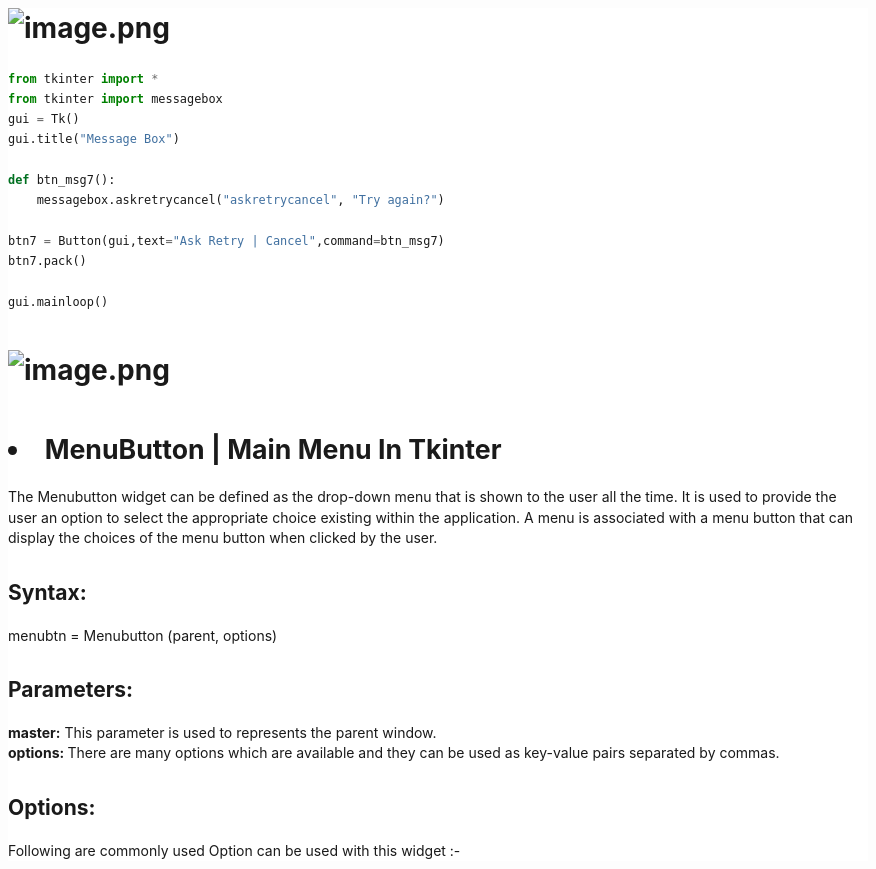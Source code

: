 # ![image.png](attachment:image.png)


```python
from tkinter import *
from tkinter import messagebox
gui = Tk()
gui.title("Message Box")

def btn_msg7():
    messagebox.askretrycancel("askretrycancel", "Try again?")

btn7 = Button(gui,text="Ask Retry | Cancel",command=btn_msg7)
btn7.pack()

gui.mainloop()
```

# ![image.png](attachment:image.png)

# <li style='font-size:20pt'>MenuButton | Main Menu In Tkinter</li>
<p>The Menubutton widget can be defined as the drop-down menu that is shown to the user all the time. It is used to provide the user an option to select the appropriate choice existing within the application. A menu is associated with a menu button that can display the choices of the menu button when clicked by the user.</p>
<h2>Syntax:</h2>
<p>menubtn = Menubutton (parent, options)</p>
<h2>Parameters:</h2>
<p><strong>master:</strong> This parameter is used to represents the parent window.<br /><strong>options: </strong>There are many options which are available and they can be used as key-value pairs separated by commas.</p>
<h2><strong>Options:</strong></h2>
<p>Following are commonly used Option can be used with this widget :-</p>
